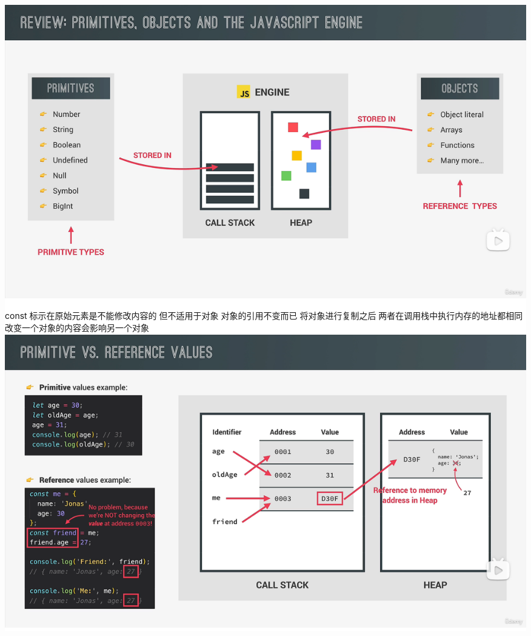 ![asset_img](Udemy-JavaScript-The-Advanced-Concepts/2022-08-14-09-50-16.png)

const 标示在原始元素是不能修改内容的 但不适用于对象 对象的引用不变而已
将对象进行复制之后 两者在调用栈中执行内存的地址都相同 改变一个对象的内容会影响另一个对象
![asset_img](Udemy-JavaScript-The-Advanced-Concepts/2022-08-14-10-02-26.png)
